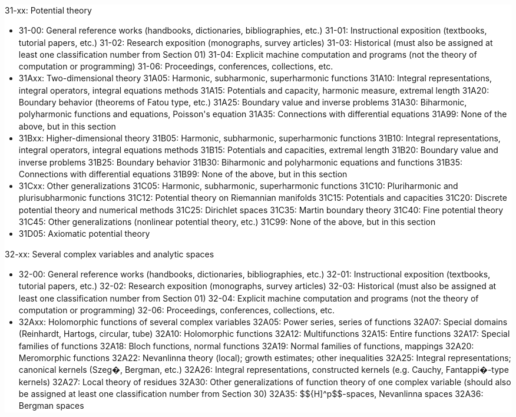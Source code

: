 31-xx: Potential theory
* 31-00: General reference works (handbooks, dictionaries, bibliographies, etc.)
  31-01: Instructional exposition (textbooks, tutorial papers, etc.)
  31-02: Research exposition (monographs, survey articles)
  31-03: Historical (must also be assigned at least one classification number from Section 01)
  31-04: Explicit machine computation and programs (not the theory of computation or programming)
  31-06: Proceedings, conferences, collections, etc.
* 31Axx: Two-dimensional theory
  31A05: Harmonic, subharmonic, superharmonic functions
  31A10: Integral representations, integral operators, integral equations methods
  31A15: Potentials and capacity, harmonic measure, extremal length
  31A20: Boundary behavior (theorems of Fatou type, etc.)
  31A25: Boundary value and inverse problems
  31A30: Biharmonic, polyharmonic functions and equations, Poisson's equation
  31A35: Connections with differential equations
  31A99: None of the above, but in this section
* 31Bxx: Higher-dimensional theory
  31B05: Harmonic, subharmonic, superharmonic functions
  31B10: Integral representations, integral operators, integral equations methods
  31B15: Potentials and capacities, extremal length
  31B20: Boundary value and inverse problems
  31B25: Boundary behavior
  31B30: Biharmonic and polyharmonic equations and functions
  31B35: Connections with differential equations
  31B99: None of the above, but in this section
* 31Cxx: Other generalizations
  31C05: Harmonic, subharmonic, superharmonic functions
  31C10: Pluriharmonic and plurisubharmonic functions
  31C12: Potential theory on Riemannian manifolds
  31C15: Potentials and capacities
  31C20: Discrete potential theory and numerical methods
  31C25: Dirichlet spaces
  31C35: Martin boundary theory
  31C40: Fine potential theory
  31C45: Other generalizations (nonlinear potential theory, etc.)
  31C99: None of the above, but in this section
* 31D05: Axiomatic potential theory

32-xx: Several complex variables and analytic spaces
* 32-00: General reference works (handbooks, dictionaries, bibliographies, etc.)
  32-01: Instructional exposition (textbooks, tutorial papers, etc.)
  32-02: Research exposition (monographs, survey articles)
  32-03: Historical (must also be assigned at least one classification number from Section 01)
  32-04: Explicit machine computation and programs (not the theory of computation or programming)
  32-06: Proceedings, conferences, collections, etc.
* 32Axx: Holomorphic functions of several complex variables
  32A05: Power series, series of functions
  32A07: Special domains (Reinhardt, Hartogs, circular, tube)
  32A10: Holomorphic functions
  32A12: Multifunctions
  32A15: Entire functions
  32A17: Special families of functions
  32A18: Bloch functions, normal functions
  32A19: Normal families of functions, mappings
  32A20: Meromorphic functions
  32A22: Nevanlinna theory (local); growth estimates; other inequalities
  32A25: Integral representations; canonical kernels (Szeg�, Bergman, etc.)
  32A26: Integral representations, constructed kernels (e.g. Cauchy, Fantappi�-type kernels)
  32A27: Local theory of residues
  32A30: Other generalizations of function theory of one complex variable (should also be assigned at least one classification number from Section 30)
  32A35: $${H]^p$$-spaces, Nevanlinna spaces
  32A36: Bergman spaces